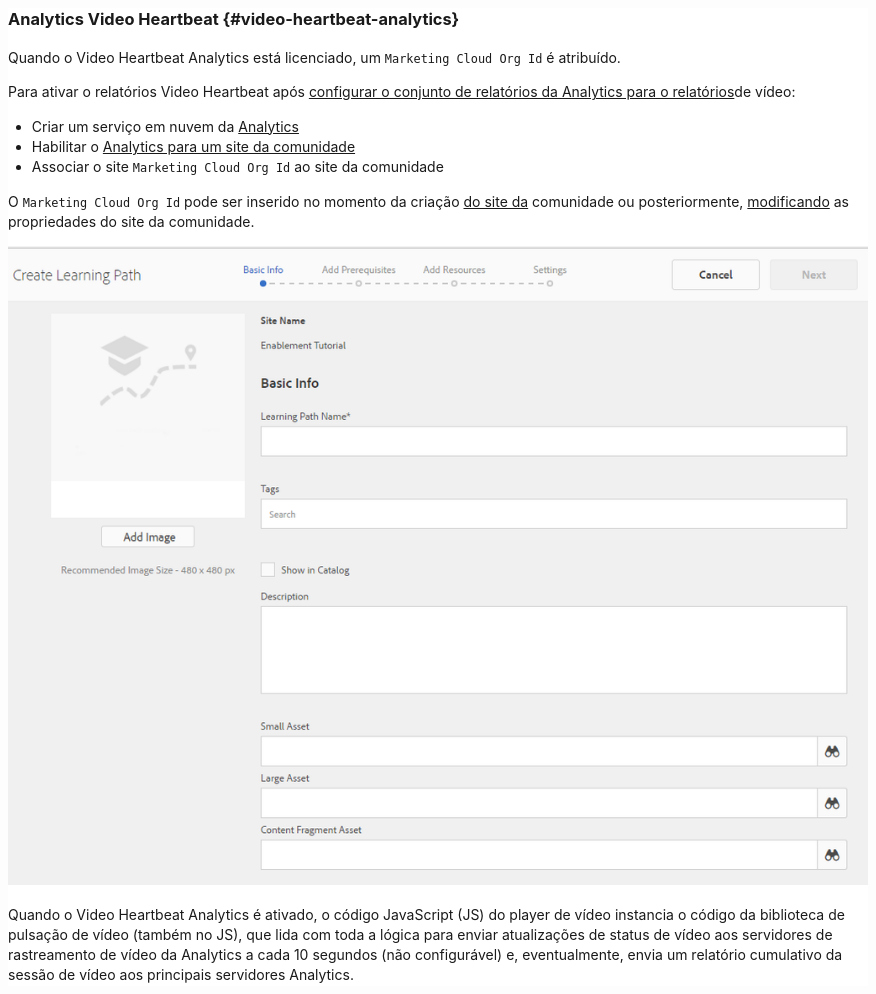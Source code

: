 ### Analytics Video Heartbeat {#video-heartbeat-analytics}

Quando o Video Heartbeat Analytics está licenciado, um `Marketing Cloud Org Id` é atribuído.

Para ativar o relatórios Video Heartbeat após [configurar o conjunto de relatórios da Analytics para o relatórios](#adobe-analytics-report-suite-for-video-reporting)de vídeo:

* Criar um serviço em nuvem da [Analytics](#aem-analytics-cloud-service-configuration)
* Habilitar o [Analytics para um site da comunidade](#enable-analytics-for-a-community-site)
* Associar o site `Marketing Cloud Org Id` ao site da comunidade

O `Marketing Cloud Org Id` pode ser inserido no momento da criação [do site da](/help/communities/sites-console.md#enablement) comunidade ou posteriormente, [modificando](/help/communities/sites-console.md#modifying-site-properties) as propriedades do site da comunidade. [](#aem-analytics-cloud-service-configuration)

![chlimage_1-177](assets/chlimage_1-177.png)

Quando o Video Heartbeat Analytics é ativado, o código JavaScript (JS) do player de vídeo instancia o código da biblioteca de pulsação de vídeo (também no JS), que lida com toda a lógica para enviar atualizações de status de vídeo aos servidores de rastreamento de vídeo da Analytics a cada 10 segundos (não configurável) e, eventualmente, envia um relatório cumulativo da sessão de vídeo aos principais servidores Analytics.
